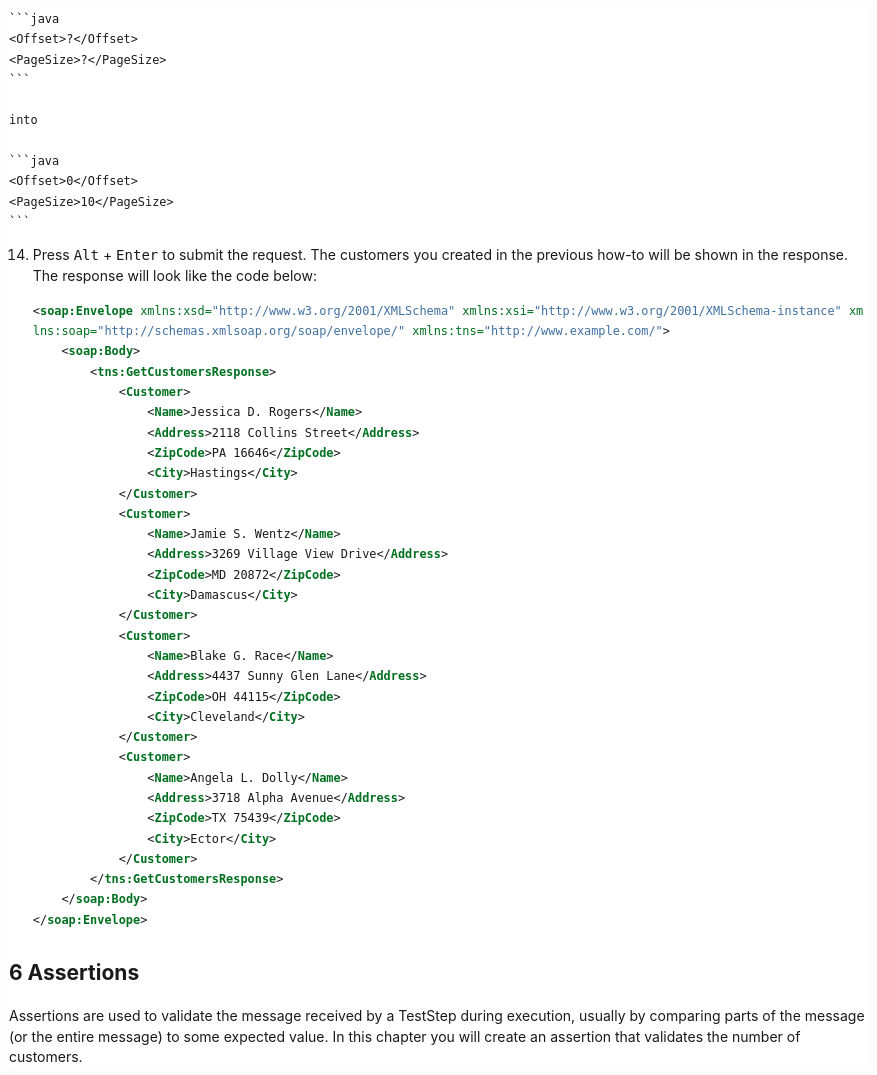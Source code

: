     ```java
    <Offset>?</Offset>
    <PageSize>?</PageSize>
    ```

    into

    ```java
    <Offset>0</Offset>
    <PageSize>10</PageSize>
    ```

14. Press <kbd>Alt</kbd> + <kbd>Enter</kbd> to submit the request. The customers you created in the previous how-to will be shown in the response. The response will look like the code below:

    ```xml
    <soap:Envelope xmlns:xsd="http://www.w3.org/2001/XMLSchema" xmlns:xsi="http://www.w3.org/2001/XMLSchema-instance" xmlns:soap="http://schemas.xmlsoap.org/soap/envelope/" xmlns:tns="http://www.example.com/">
        <soap:Body>
            <tns:GetCustomersResponse>
                <Customer>
                    <Name>Jessica D. Rogers</Name>
                    <Address>2118 Collins Street</Address>
                    <ZipCode>PA 16646</ZipCode>
                    <City>Hastings</City>
                </Customer>
                <Customer>
                    <Name>Jamie S. Wentz</Name>
                    <Address>3269 Village View Drive</Address>
                    <ZipCode>MD 20872</ZipCode>
                    <City>Damascus</City>
                </Customer>
                <Customer>
                    <Name>Blake G. Race</Name>
                    <Address>4437 Sunny Glen Lane</Address>
                    <ZipCode>OH 44115</ZipCode>
                    <City>Cleveland</City>
                </Customer>
                <Customer>
                    <Name>Angela L. Dolly</Name>
                    <Address>3718 Alpha Avenue</Address>
                    <ZipCode>TX 75439</ZipCode>
                    <City>Ector</City>
                </Customer>
            </tns:GetCustomersResponse>
        </soap:Body>
    </soap:Envelope>
    ```

## 6 Assertions

Assertions are used to validate the message received by a TestStep during execution, usually by comparing parts of the message (or the entire message) to some expected value. In this chapter you will create an assertion that validates the number of customers.
